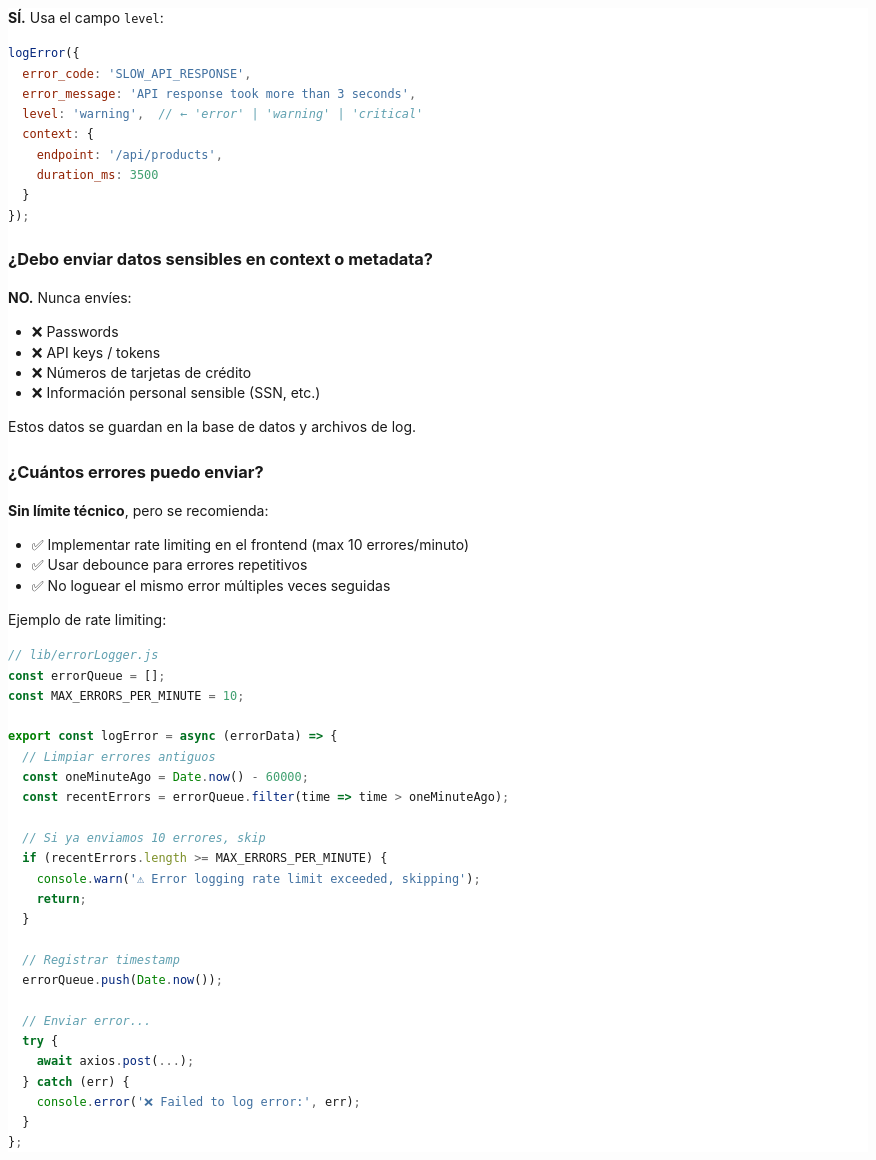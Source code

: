 **SÍ.** Usa el campo `level`:

```javascript
logError({
  error_code: 'SLOW_API_RESPONSE',
  error_message: 'API response took more than 3 seconds',
  level: 'warning',  // ← 'error' | 'warning' | 'critical'
  context: {
    endpoint: '/api/products',
    duration_ms: 3500
  }
});
```

### ¿Debo enviar datos sensibles en context o metadata?

**NO.** Nunca envíes:
- ❌ Passwords
- ❌ API keys / tokens
- ❌ Números de tarjetas de crédito
- ❌ Información personal sensible (SSN, etc.)

Estos datos se guardan en la base de datos y archivos de log.

### ¿Cuántos errores puedo enviar?

**Sin límite técnico**, pero se recomienda:
- ✅ Implementar rate limiting en el frontend (max 10 errores/minuto)
- ✅ Usar debounce para errores repetitivos
- ✅ No loguear el mismo error múltiples veces seguidas

Ejemplo de rate limiting:

```javascript
// lib/errorLogger.js
const errorQueue = [];
const MAX_ERRORS_PER_MINUTE = 10;

export const logError = async (errorData) => {
  // Limpiar errores antiguos
  const oneMinuteAgo = Date.now() - 60000;
  const recentErrors = errorQueue.filter(time => time > oneMinuteAgo);
  
  // Si ya enviamos 10 errores, skip
  if (recentErrors.length >= MAX_ERRORS_PER_MINUTE) {
    console.warn('⚠️ Error logging rate limit exceeded, skipping');
    return;
  }
  
  // Registrar timestamp
  errorQueue.push(Date.now());
  
  // Enviar error...
  try {
    await axios.post(...);
  } catch (err) {
    console.error('❌ Failed to log error:', err);
  }
};
```
